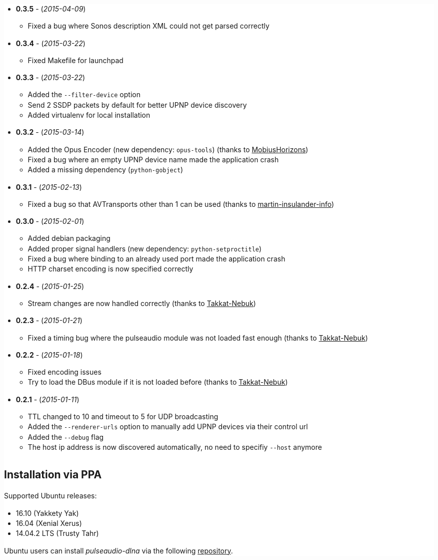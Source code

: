  * __0.3.5__ - (_2015-04-09_)
    - Fixed a bug where Sonos description XML could not get parsed correctly

 * __0.3.4__ - (_2015-03-22_)
    - Fixed Makefile for launchpad

 * __0.3.3__ - (_2015-03-22_)
    - Added the ```--filter-device``` option
    - Send 2 SSDP packets by default for better UPNP device discovery
    - Added virtualenv for local installation

 * __0.3.2__ - (_2015-03-14_)
    - Added the Opus Encoder (new dependency: `opus-tools`) (thanks to [MobiusHorizons](https://github.com/MobiusHorizons))
    - Fixed a bug where an empty UPNP device name made the application crash
    - Added a missing dependency (`python-gobject`)

 * __0.3.1__ - (_2015-02-13_)
    - Fixed a bug so that AVTransports other than 1 can be used (thanks to [martin-insulander-info](https://github.com/martin-insulander-info))

 * __0.3.0__ - (_2015-02-01_)
    - Added debian packaging
    - Added proper signal handlers (new dependency: `python-setproctitle`)
    - Fixed a bug where binding to an already used port made the application crash
    - HTTP charset encoding is now specified correctly

 * __0.2.4__ - (_2015-01-25_)
    - Stream changes are now handled correctly (thanks to [Takkat-Nebuk](https://github.com/Takkat-Nebuk))

 * __0.2.3__ - (_2015-01-21_)
    - Fixed a timing bug where the pulseaudio module was not loaded fast enough (thanks to [Takkat-Nebuk](https://github.com/Takkat-Nebuk))

 * __0.2.2__ - (_2015-01-18_)
    - Fixed encoding issues
    - Try to load the DBus module if it is not loaded before (thanks to [Takkat-Nebuk](https://github.com/Takkat-Nebuk))

 * __0.2.1__ - (_2015-01-11_)
    - TTL changed to 10 and timeout to 5 for UDP broadcasting
    - Added the ```--renderer-urls``` option to manually add UPNP devices via their control url
    - Added the ```--debug``` flag
    - The host ip address is now discovered automatically, no need to specifiy ```--host``` anymore

## Installation via PPA ##

Supported Ubuntu releases:
- 16.10 (Yakkety Yak)
- 16.04 (Xenial Xerus)
- 14.04.2 LTS (Trusty Tahr)

Ubuntu users can install _pulseaudio-dlna_ via the following [repository](https://launchpad.net/~qos/+archive/ubuntu/pulseaudio-dlna).
